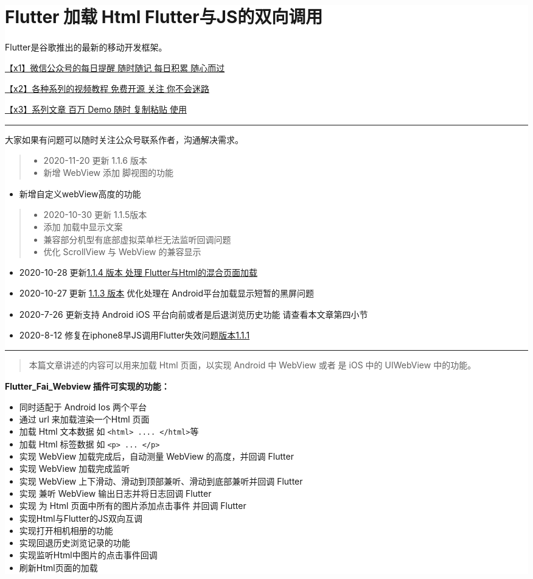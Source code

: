 
# Flutter 加载 Html Flutter与JS的双向调用
Flutter是谷歌推出的最新的移动开发框架。


[【x1】微信公众号的每日提醒  随时随记 每日积累 随心而过](https://mp.weixin.qq.com/mp/homepage?__biz=MzA4MjIzOTE2Mw==&hid=1&sn=432233d701e1e1a93d897073955bd472&scene=18)  

[【x2】各种系列的视频教程 免费开源  关注 你不会迷路](https://www.toutiao.com/c/user/token/MS4wLjABAAAAYMrKikomuQJ4d-cPaeBqtAK2cQY697Pv9xIyyDhtwIM/)

[【x3】系列文章 百万 Demo 随时 复制粘贴 使用](https://biglead.blog.csdn.net/article/details/93532582)

***
大家如果有问题可以随时关注公众号联系作者，沟通解决需求。

>* 2020-11-20 更新 1.1.6 版本 
>  * 新增 WebView 添加 脚视图的功能
* 新增自定义webView高度的功能

  
>* 2020-10-30 更新 1.1.5版本 
>  * 添加 加载中显示文案
> * 兼容部分机型有底部虚拟菜单栏无法监听回调问题
 > * 优化 ScrollView 与 WebView 的兼容显示

* 2020-10-28 更新[1.1.4 版本 处理 Flutter与Html的混合页面加载](https://biglead.blog.csdn.net/article/details/109340398)

* 2020-10-27 更新 [1.1.3 版本](https://pub.flutter-io.cn/packages/flutter_fai_webview/install) 优化处理在 Android平台加载显示短暂的黑屏问题

* 2020-7-26 更新支持 Android iOS 平台向前或者是后退浏览历史功能
请查看本文章第四小节 

* 2020-8-12 修复在iphone8早JS调用Flutter失效问题[版本1.1.1](https://pub.flutter-io.cn/packages/flutter_fai_webview/install)
***
> 本篇文章讲述的内容可以用来加载 Html 页面，以实现 Android 中 WebView 或者 是 iOS 中的 UIWebView 中的功能。


**Flutter_Fai_Webview 插件可实现的功能：**

* 同时适配于 Android  Ios 两个平台
* 通过  url 来加载渲染一个Html 页面
* 加载 Html 文本数据 如 ```<html> .... </html>```等
* 加载 Html 标签数据 如  ```<p> ... </p>   ```
* 实现 WebView 加载完成后，自动测量 WebView 的高度，并回调 Flutter
* 实现 WebView 加载完成监听
* 实现 WebView 上下滑动、滑动到顶部兼听、滑动到底部兼听并回调 Flutter
* 实现 兼听 WebView 输出日志并将日志回调 Flutter 
* 实现 为 Html 页面中所有的图片添加点击事件 并回调 Flutter 
*  实现Html与Flutter的JS双向互调
* 实现打开相机相册的功能
* 实现回退历史浏览记录的功能
* 实现监听Html中图片的点击事件回调
* 刷新Html页面的加载
